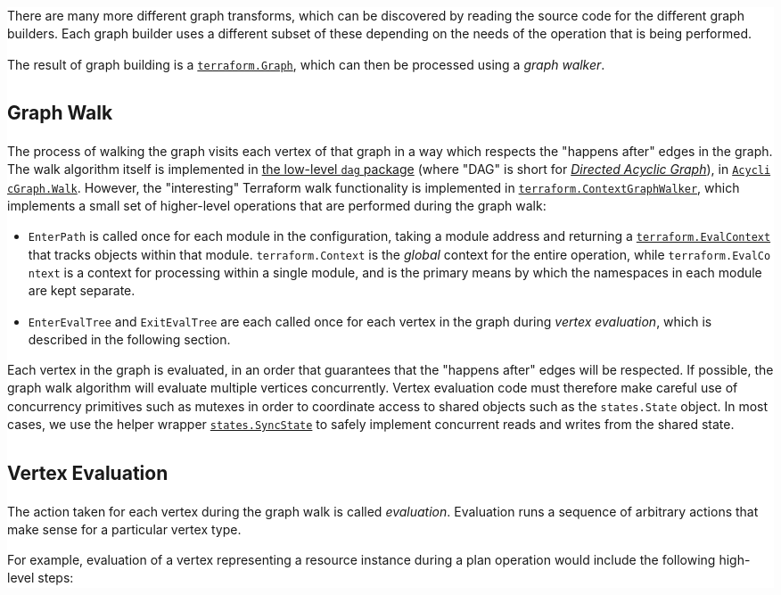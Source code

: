 There are many more different graph transforms, which can be discovered
by reading the source code for the different graph builders. Each graph
builder uses a different subset of these depending on the needs of the
operation that is being performed.

The result of graph building is a
[`terraform.Graph`](https://godoc.org/github.com/DeviaVir/terraform/terraform#Graph), which
can then be processed using a _graph walker_.

## Graph Walk

The process of walking the graph visits each vertex of that graph in a way
which respects the "happens after" edges in the graph. The walk algorithm
itself is implemented in
[the low-level `dag` package](https://godoc.org/github.com/DeviaVir/terraform/dag#AcyclicGraph.Walk)
(where "DAG" is short for [_Directed Acyclic Graph_](https://en.wikipedia.org/wiki/Directed_acyclic_graph)), in
[`AcyclicGraph.Walk`](https://godoc.org/github.com/DeviaVir/terraform/dag#AcyclicGraph.Walk).
However, the "interesting" Terraform walk functionality is implemented in
[`terraform.ContextGraphWalker`](https://godoc.org/github.com/DeviaVir/terraform/terraform#ContextGraphWalker),
which implements a small set of higher-level operations that are performed
during the graph walk:

* `EnterPath` is called once for each module in the configuration, taking a
  module address and returning a
  [`terraform.EvalContext`](https://godoc.org/github.com/DeviaVir/terraform/terraform#EvalContext)
  that tracks objects within that module. `terraform.Context` is the _global_
  context for the entire operation, while `terraform.EvalContext` is a
  context for processing within a single module, and is the primary means
  by which the namespaces in each module are kept separate.

* `EnterEvalTree` and `ExitEvalTree` are each called once for each vertex
  in the graph during _vertex evaluation_, which is described in the following
  section.

Each vertex in the graph is evaluated, in an order that guarantees that the
"happens after" edges will be respected. If possible, the graph walk algorithm
will evaluate multiple vertices concurrently. Vertex evaluation code must
therefore make careful use of concurrency primitives such as mutexes in order
to coordinate access to shared objects such as the `states.State` object.
In most cases, we use the helper wrapper
[`states.SyncState`](https://godoc.org/github.com/DeviaVir/terraform/states#SyncState)
to safely implement concurrent reads and writes from the shared state.

## Vertex Evaluation

The action taken for each vertex during the graph walk is called
_evaluation_. Evaluation runs a sequence of arbitrary actions that make sense
for a particular vertex type.

For example, evaluation of a vertex representing a resource instance during
a plan operation would include the following high-level steps:
